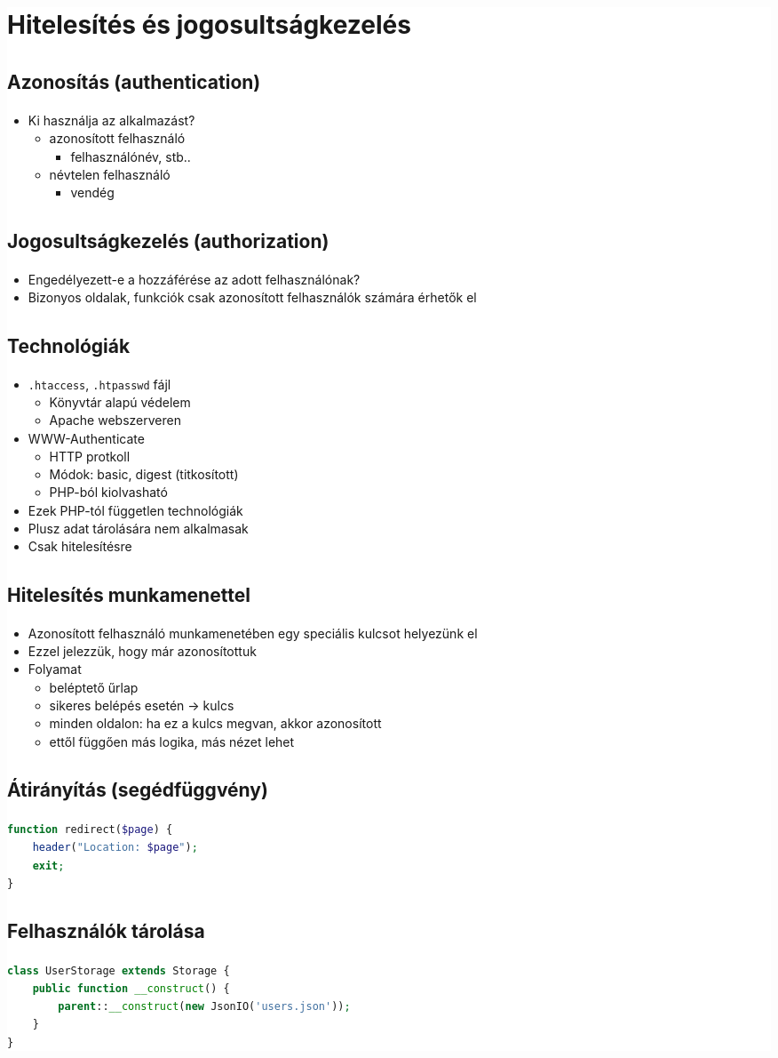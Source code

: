 # Hitelesítés és jogosultságkezelés

## Azonosítás (authentication)
- Ki használja az alkalmazást?
  - azonosított felhasználó
    - felhasználónév, stb..
  - névtelen felhasználó
    - vendég

## Jogosultságkezelés (authorization)
- Engedélyezett-e a hozzáférése az adott felhasználónak?
- Bizonyos oldalak, funkciók csak azonosított felhasználók számára érhetők el

## Technológiák
- `.htaccess`, `.htpasswd` fájl
  - Könyvtár alapú védelem
  - Apache webszerveren
- WWW-Authenticate
  - HTTP protkoll
  - Módok: basic, digest (titkosított)
  - PHP-ból kiolvasható
- Ezek PHP-tól független technológiák
- Plusz adat tárolására nem alkalmasak
- Csak hitelesítésre

## Hitelesítés munkamenettel
- Azonosított felhasználó munkamenetében egy speciális kulcsot helyezünk el
- Ezzel jelezzük, hogy már azonosítottuk
- Folyamat
  - beléptető űrlap
  - sikeres belépés esetén -> kulcs
  - minden oldalon: ha ez a kulcs megvan, akkor azonosított
  - ettől függően más logika, más nézet lehet

## Átirányítás (segédfüggvény)
```php
function redirect($page) {
    header("Location: $page");
    exit;
}
```

## Felhasználók tárolása
```php
class UserStorage extends Storage {
    public function __construct() {
        parent::__construct(new JsonIO('users.json'));
    }
}
```
